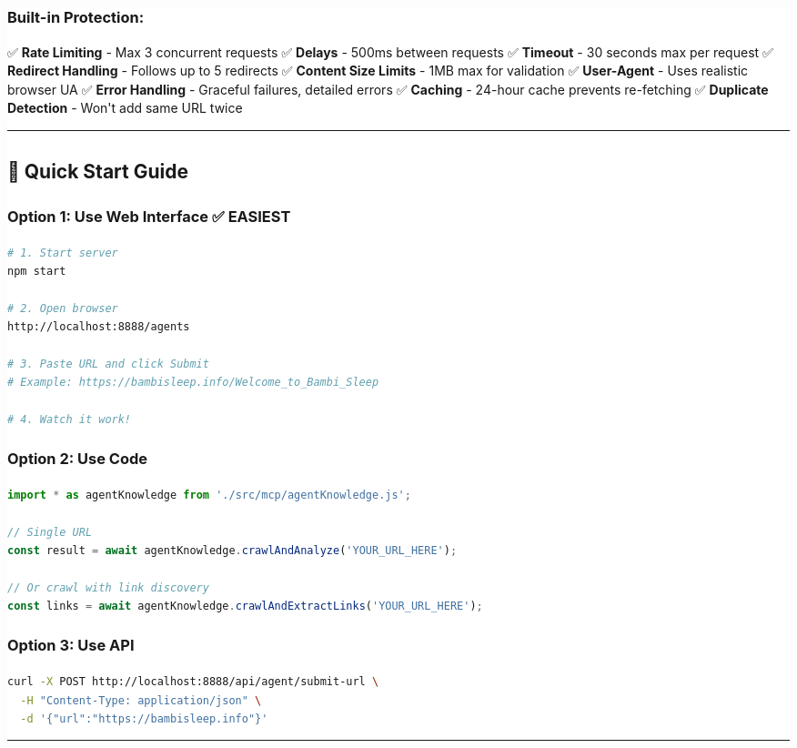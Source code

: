 ### **Built-in Protection:**

✅ **Rate Limiting** - Max 3 concurrent requests
✅ **Delays** - 500ms between requests
✅ **Timeout** - 30 seconds max per request
✅ **Redirect Handling** - Follows up to 5 redirects
✅ **Content Size Limits** - 1MB max for validation
✅ **User-Agent** - Uses realistic browser UA
✅ **Error Handling** - Graceful failures, detailed errors
✅ **Caching** - 24-hour cache prevents re-fetching
✅ **Duplicate Detection** - Won't add same URL twice

---

## 🎯 **Quick Start Guide**

### **Option 1: Use Web Interface** ✅ EASIEST

```bash
# 1. Start server
npm start

# 2. Open browser
http://localhost:8888/agents

# 3. Paste URL and click Submit
# Example: https://bambisleep.info/Welcome_to_Bambi_Sleep

# 4. Watch it work!
```

### **Option 2: Use Code**

```javascript
import * as agentKnowledge from './src/mcp/agentKnowledge.js';

// Single URL
const result = await agentKnowledge.crawlAndAnalyze('YOUR_URL_HERE');

// Or crawl with link discovery
const links = await agentKnowledge.crawlAndExtractLinks('YOUR_URL_HERE');
```

### **Option 3: Use API**

```bash
curl -X POST http://localhost:8888/api/agent/submit-url \
  -H "Content-Type: application/json" \
  -d '{"url":"https://bambisleep.info"}'
```

---
